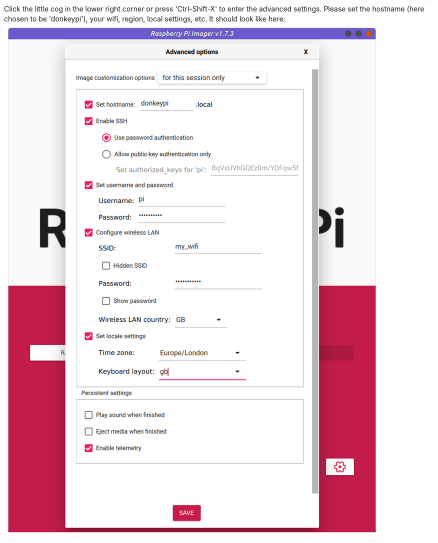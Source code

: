 Click the little cog in the lower right corner or press 'Ctrl-Shift-X' to
enter the advanced settings. Please set the hostname (here chosen to be
'donkeypi'), your wifi, region, local settings, etc. It should look like here:
![imager_advanced_dialog](/assets/rpi_imager.png)
